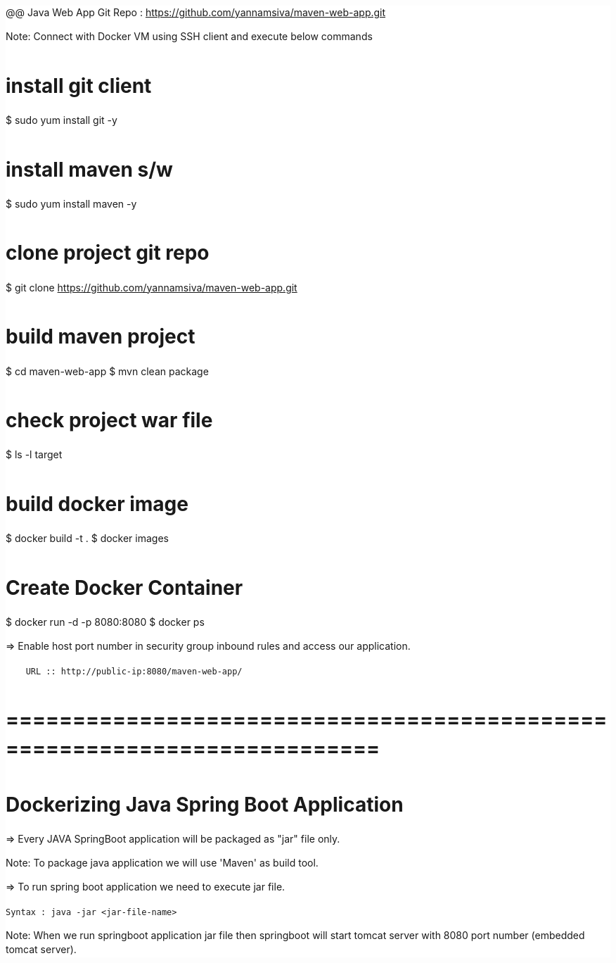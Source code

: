 @@ Java Web App Git Repo : https://github.com/yannamsiva/maven-web-app.git

Note: Connect with Docker VM using SSH client and execute below commands

# install git client
$ sudo yum install git -y

# install maven s/w
$ sudo yum install maven -y

# clone project git repo
$ git clone https://github.com/yannamsiva/maven-web-app.git

# build maven project
$ cd maven-web-app
$ mvn clean package

# check project war file
$ ls -l target

# build docker image
$ docker build -t <img-name> .
$ docker images

# Create Docker Container
$ docker run -d -p 8080:8080 <image-name>
$ docker ps

=> Enable host port number in security group inbound rules and access our application.

		URL :: http://public-ip:8080/maven-web-app/


=========================================================================
=========================================
Dockerizing Java Spring Boot Application
=========================================		

=> Every JAVA SpringBoot application will be packaged as "jar" file only.

Note: To package java application we will use 'Maven' as build tool.

=> To run spring boot application we need to execute jar file.

	Syntax : java -jar <jar-file-name>

Note: When we run springboot application jar file then springboot will start tomcat server with 8080 port number (embedded tomcat server).

